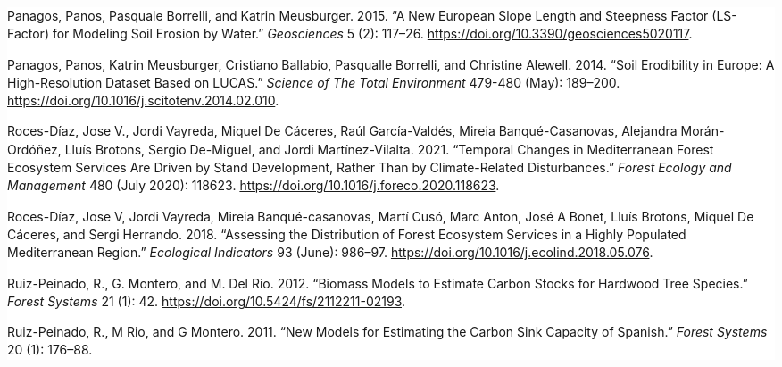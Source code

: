 </div>

<div id="ref-panagos_new_2015" class="csl-entry">

Panagos, Panos, Pasquale Borrelli, and Katrin Meusburger. 2015. “A New
European Slope Length and Steepness Factor (LS-Factor) for Modeling Soil
Erosion by Water.” *Geosciences* 5 (2): 117–26.
<https://doi.org/10.3390/geosciences5020117>.

</div>

<div id="ref-panagos_soil_2014" class="csl-entry">

Panagos, Panos, Katrin Meusburger, Cristiano Ballabio, Pasqualle
Borrelli, and Christine Alewell. 2014. “Soil Erodibility in Europe: A
High-Resolution Dataset Based on LUCAS.” *Science of The Total
Environment* 479-480 (May): 189–200.
<https://doi.org/10.1016/j.scitotenv.2014.02.010>.

</div>

<div id="ref-roces-diaz_temporal_2021" class="csl-entry">

Roces-Díaz, Jose V., Jordi Vayreda, Miquel De Cáceres, Raúl
García-Valdés, Mireia Banqué-Casanovas, Alejandra Morán-Ordóñez, Lluís
Brotons, Sergio De-Miguel, and Jordi Martínez-Vilalta. 2021. “Temporal
Changes in Mediterranean Forest Ecosystem Services Are Driven by Stand
Development, Rather Than by Climate-Related Disturbances.” *Forest
Ecology and Management* 480 (July 2020): 118623.
<https://doi.org/10.1016/j.foreco.2020.118623>.

</div>

<div id="ref-roces-diaz_assessing_2018" class="csl-entry">

Roces-Díaz, Jose V, Jordi Vayreda, Mireia Banqué-casanovas, Martí Cusó,
Marc Anton, José A Bonet, Lluís Brotons, Miquel De Cáceres, and Sergi
Herrando. 2018. “Assessing the Distribution of Forest Ecosystem Services
in a Highly Populated Mediterranean Region.” *Ecological Indicators* 93
(June): 986–97. <https://doi.org/10.1016/j.ecolind.2018.05.076>.

</div>

<div id="ref-ruiz-peinado_biomass_2012" class="csl-entry">

Ruiz-Peinado, R., G. Montero, and M. Del Rio. 2012. “Biomass Models to
Estimate Carbon Stocks for Hardwood Tree Species.” *Forest Systems* 21
(1): 42. <https://doi.org/10.5424/fs/2112211-02193>.

</div>

<div id="ref-ruiz-peinado_new_2011" class="csl-entry">

Ruiz-Peinado, R., M Rio, and G Montero. 2011. “New Models for Estimating
the Carbon Sink Capacity of Spanish.” *Forest Systems* 20 (1): 176–88.

</div>

<div id="ref-Saxton2006" class="csl-entry">
